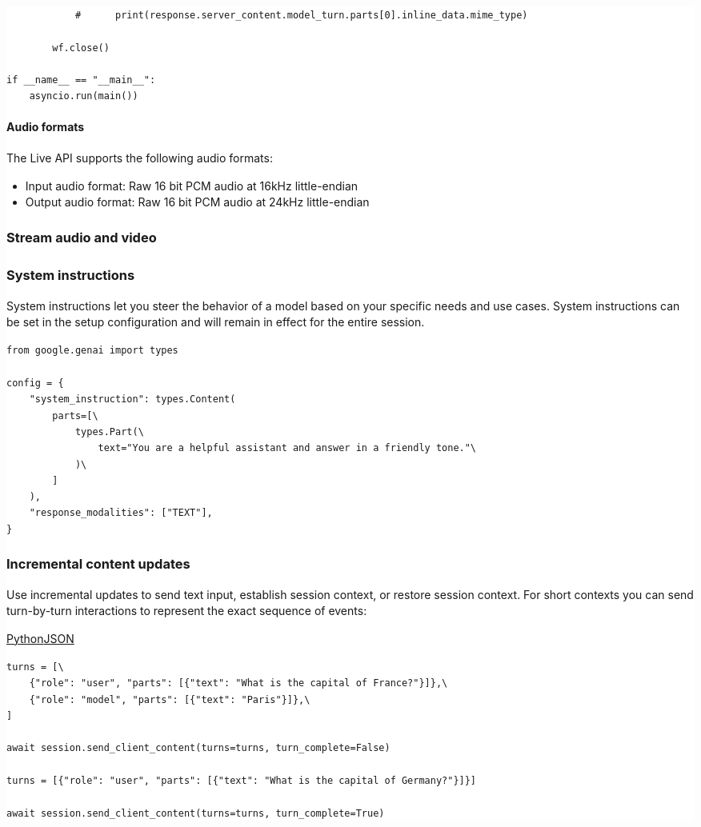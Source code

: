 ```
            #      print(response.server_content.model_turn.parts[0].inline_data.mime_type)

        wf.close()

if __name__ == "__main__":
    asyncio.run(main())

```

#### Audio formats

The Live API supports the following audio formats:

- Input audio format: Raw 16 bit PCM audio at 16kHz little-endian
- Output audio format: Raw 16 bit PCM audio at 24kHz little-endian

### Stream audio and video

### System instructions

System instructions let you steer the behavior of a model based on your specific
needs and use cases. System instructions can be set in the setup configuration
and will remain in effect for the entire session.

```
from google.genai import types

config = {
    "system_instruction": types.Content(
        parts=[\
            types.Part(\
                text="You are a helpful assistant and answer in a friendly tone."\
            )\
        ]
    ),
    "response_modalities": ["TEXT"],
}

```

### Incremental content updates

Use incremental updates to send text input, establish session context, or
restore session context. For short contexts you can send turn-by-turn
interactions to represent the exact sequence of events:

[Python](https://ai.google.dev/gemini-api/docs/live#python)[JSON](https://ai.google.dev/gemini-api/docs/live#json)

```
turns = [\
    {"role": "user", "parts": [{"text": "What is the capital of France?"}]},\
    {"role": "model", "parts": [{"text": "Paris"}]},\
]

await session.send_client_content(turns=turns, turn_complete=False)

turns = [{"role": "user", "parts": [{"text": "What is the capital of Germany?"}]}]

await session.send_client_content(turns=turns, turn_complete=True)

```
